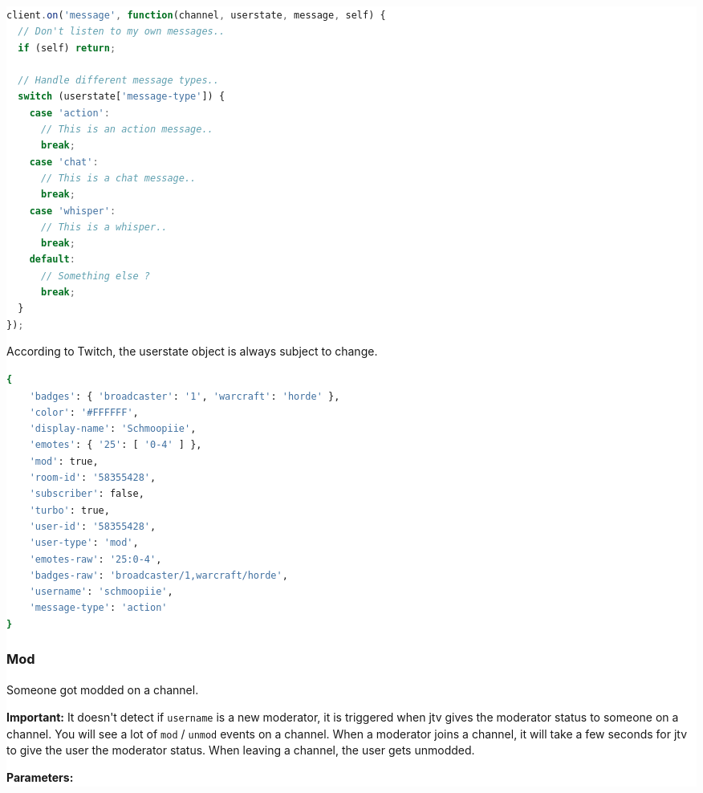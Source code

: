```javascript
client.on('message', function(channel, userstate, message, self) {
  // Don't listen to my own messages..
  if (self) return;

  // Handle different message types..
  switch (userstate['message-type']) {
    case 'action':
      // This is an action message..
      break;
    case 'chat':
      // This is a chat message..
      break;
    case 'whisper':
      // This is a whisper..
      break;
    default:
      // Something else ?
      break;
  }
});
```

According to Twitch, the userstate object is always subject to change.

```bash
{
    'badges': { 'broadcaster': '1', 'warcraft': 'horde' },
    'color': '#FFFFFF',
    'display-name': 'Schmoopiie',
    'emotes': { '25': [ '0-4' ] },
    'mod': true,
    'room-id': '58355428',
    'subscriber': false,
    'turbo': true,
    'user-id': '58355428',
    'user-type': 'mod',
    'emotes-raw': '25:0-4',
    'badges-raw': 'broadcaster/1,warcraft/horde',
    'username': 'schmoopiie',
    'message-type': 'action'
}
```

### Mod

Someone got modded on a channel.

**Important:** It doesn't detect if `username` is a new moderator, it is triggered when jtv gives the moderator status to someone on a channel. You will see a lot of `mod` / `unmod` events on a channel. When a moderator joins a channel, it will take a few seconds for jtv to give the user the moderator status. When leaving a channel, the user gets unmodded.

**Parameters:**
